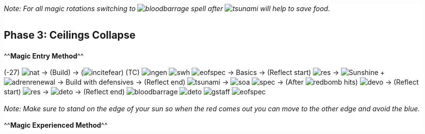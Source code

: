 *Note: For all magic rotations switching to <img title="bloodbarrage" class="d-emoji" alt="bloodbarrage" src="https://cdn.discordapp.com/emojis/537338981747261446.png?v=1"> spell after <img title="tsunami" class="d-emoji" alt="tsunami" src="https://cdn.discordapp.com/emojis/535533809995874304.png?v=1"> will help to save food.*


## Phase 3: Ceilings Collapse


^^**Magic Entry Method**^^

(-27) <img title="nat" class="d-emoji" alt="nat" src="https://cdn.discordapp.com/emojis/535541258131865633.png?v=1"> → (Build) → (<img title="incitefear" class="d-emoji" alt="incitefear" src="https://cdn.discordapp.com/emojis/856635090783567902.png?v=1">) (TC) <img title="ingen" class="d-emoji" alt="ingen" src="https://cdn.discordapp.com/emojis/641339234111848463.png?v=1"> <img title="swh" class="d-emoji" alt="swh" src="https://cdn.discordapp.com/emojis/641670143197446182.png?v=1"> <img title="eofspec" class="d-emoji" alt="eofspec" src="https://cdn.discordapp.com/emojis/746403211908481184.png?v=1"> → Basics → (Reflect start) <img title="res" class="d-emoji" alt="res" src="https://cdn.discordapp.com/emojis/535541258844635148.png?v=1"> → <img title="Sunshine" class="d-emoji" alt="Sunshine" src="https://cdn.discordapp.com/emojis/583430011948630016.png?v=1"> + <img title="adrenrenewal" class="d-emoji" alt="adrenrenewal" src="https://cdn.discordapp.com/emojis/736298121704767538.png?v=1"> → Build with defensives → (Reflect end) <img title="tsunami" class="d-emoji" alt="tsunami" src="https://cdn.discordapp.com/emojis/535533809995874304.png?v=1"> → <img title="soa" class="d-emoji" alt="soa" src="https://cdn.discordapp.com/emojis/869284271595069451.png?v=1"> <img title="spec" class="d-emoji" alt="spec" src="https://cdn.discordapp.com/emojis/537340400273195028.png?v=1"> → (After <img title="redbomb" class="d-emoji" alt="redbomb" src="https://cdn.discordapp.com/emojis/761711981186646096.png?v=1"> hits) <img title="devo" class="d-emoji" alt="devo" src="https://cdn.discordapp.com/emojis/513190158728953857.png?v=1"> → (Reflect start) <img title="res" class="d-emoji" alt="res" src="https://cdn.discordapp.com/emojis/535541258844635148.png?v=1"> → <img title="deto" class="d-emoji" alt="deto" src="https://cdn.discordapp.com/emojis/535533833358016512.png?v=1"> → (Reflect end) <img title="bloodbarrage" class="d-emoji" alt="bloodbarrage" src="https://cdn.discordapp.com/emojis/537338981747261446.png?v=1"> <img title="deto" class="d-emoji" alt="deto" src="https://cdn.discordapp.com/emojis/535533833358016512.png?v=1"> <img title="gstaff" class="d-emoji" alt="gstaff" src="https://cdn.discordapp.com/emojis/513203008608141314.png?v=1"> <img title="eofspec" class="d-emoji" alt="eofspec" src="https://cdn.discordapp.com/emojis/746403211908481184.png?v=1">



*Note: Make sure to stand on the edge of your sun so when the red comes out you can move to the other edge and avoid the blue.*


^^**Magic Experienced Method**^^
